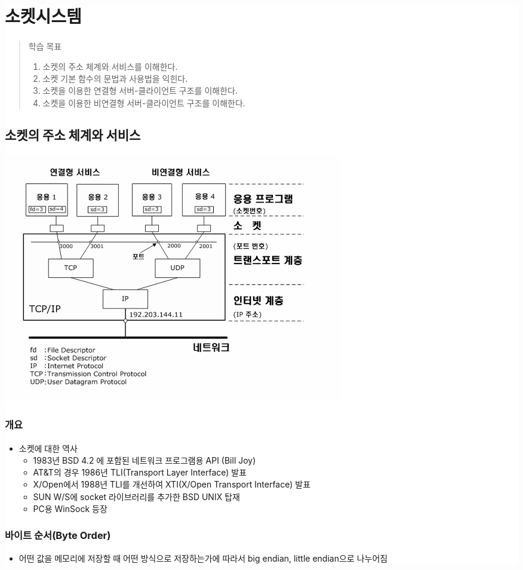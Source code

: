# 소켓시스템

> 학습 목표
>
> 1. 소켓의 주소 체계와 서비스를 이해한다.
> 2. 소켓 기본 함수의 문법과 사용법을 익힌다.
> 3. 소켓을 이용한 연결형 서버-클라이언트 구조를 이해한다.
> 4. 소켓을 이용한 비연결형 서버-클라이언트 구조를 이해한다.

## 소켓의 주소 체계와 서비스

![image-20230304202620638](assets/image-20230304202620638.png)

### 개요

- 소켓에 대한 역사
  - 1983년 BSD 4.2 에 포함된 네트워크 프로그램용 API (Bill Joy)
  - AT&T의 경우 1986년 TLI(Transport Layer Interface) 발표
  - X/Open에서 1988년 TLI를 개선하여 XTI(X/Open Transport Interface) 발표
  - SUN W/S에 socket 라이브러리를 추가한 BSD UNIX 탑재
  - PC용 WinSock 등장

### 바이트 순서(Byte Order)

- 어떤 값을 메모리에 저장할 때 어떤 방식으로 저장하는가에 따라서 big endian, little endian으로 나누어짐
